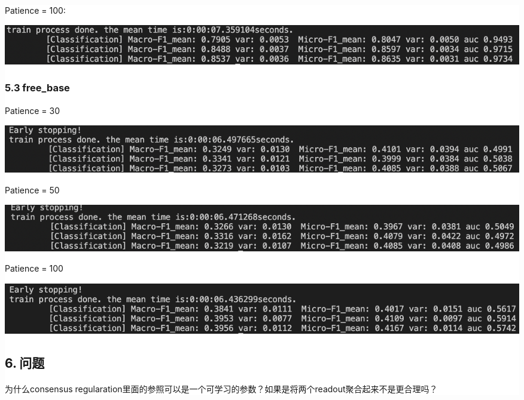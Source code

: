 Patience = 100:

![image-20220410083656233](文章复现：DMGI.assets/image-20220410083656233.png)

### 5.3 free_base

Patience = 30

![image-20220412202721366](文章复现：DMGI.assets/image-20220412202721366.png)

Patience = 50

![image-20220412202852106](文章复现：DMGI.assets/image-20220412202852106.png)

Patience = 100

![image-20220412202913584](文章复现：DMGI.assets/image-20220412202913584.png)

## 6. 问题

为什么consensus regularation里面的参照可以是一个可学习的参数？如果是将两个readout聚合起来不是更合理吗？

